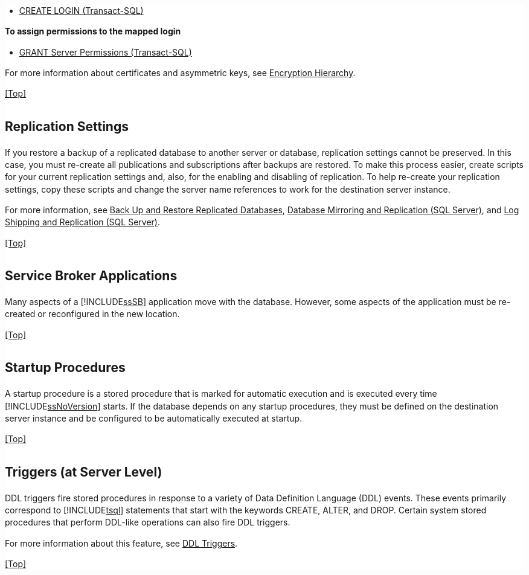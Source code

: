 -   [CREATE LOGIN &#40;Transact-SQL&#41;](~/t-sql/statements/create-login-transact-sql.md)  
  
 **To assign permissions to the mapped login**  
  
-   [GRANT Server Permissions &#40;Transact-SQL&#41;](~/t-sql/statements/grant-server-permissions-transact-sql.md)  
  
 For more information about certificates and asymmetric keys, see [Encryption Hierarchy](../../database-engine/encryption-hierarchy.md).  
  
 [&#91;Top&#93;](#information_entities_and_objects)  
  
##  <a name="replication_settings"></a> Replication Settings  
 If you restore a backup of a replicated database to another server or database, replication settings cannot be preserved. In this case, you must re-create all publications and subscriptions after backups are restored. To make this process easier, create scripts for your current replication settings and, also, for the enabling and disabling of replication. To help re-create your replication settings, copy these scripts and change the server name references to work for the destination server instance.  
  
 For more information, see [Back Up and Restore Replicated Databases](../../relational-databases/replication/back-up-and-restore-replicated-databases.md), [Database Mirroring and Replication &#40;SQL Server&#41;](../database-mirroring/database-mirroring-and-replication-sql-server.md), and [Log Shipping and Replication &#40;SQL Server&#41;](../log-shipping/log-shipping-and-replication-sql-server.md).  
  
 [&#91;Top&#93;](#information_entities_and_objects)  
  
##  <a name="sb_applications"></a> Service Broker Applications  
 Many aspects of a [!INCLUDE[ssSB](../../includes/sssb-md.md)] application move with the database. However, some aspects of the application must be re-created or reconfigured in the new location.  
  
 [&#91;Top&#93;](#information_entities_and_objects)  
  
##  <a name="startup_procedures"></a> Startup Procedures  
 A startup procedure is a stored procedure that is marked for automatic execution and is executed every time [!INCLUDE[ssNoVersion](../../includes/ssnoversion-md.md)] starts. If the database depends on any startup procedures, they must be defined on the destination server instance and be configured to be automatically executed at startup.  
  
 [&#91;Top&#93;](#information_entities_and_objects)  
  
##  <a name="triggers"></a> Triggers (at Server Level)  
 DDL triggers fire stored procedures in response to a variety of Data Definition Language (DDL) events. These events primarily correspond to [!INCLUDE[tsql](../../includes/tsql-md.md)] statements that start with the keywords CREATE, ALTER, and DROP. Certain system stored procedures that perform DDL-like operations can also fire DDL triggers.  
  
 For more information about this feature, see [DDL Triggers](../../database-engine/ddl-triggers.md).  
  
 [&#91;Top&#93;](#information_entities_and_objects)  
  